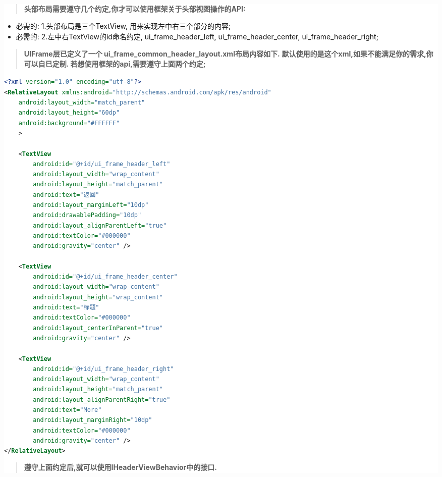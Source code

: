 > **头部布局需要遵守几个约定,你才可以使用框架关于头部视图操作的API:**

-  必需的: 1.头部布局是三个TextView, 用来实现左中右三个部分的内容;
-  必需的: 2.左中右TextView的id命名约定, 
ui_frame_header_left,
ui_frame_header_center,
ui_frame_header_right;

> **UIFrame层已定义了一个 ui_frame_common_header_layout.xml布局内容如下.**
> **默认使用的是这个xml,如果不能满足你的需求,你可以自已定制.  若想使用框架的api,需要遵守上面两个约定;**

```xml
<?xml version="1.0" encoding="utf-8"?>
<RelativeLayout xmlns:android="http://schemas.android.com/apk/res/android"
    android:layout_width="match_parent"
    android:layout_height="60dp"
    android:background="#FFFFFF"
    >

    <TextView
        android:id="@+id/ui_frame_header_left"
        android:layout_width="wrap_content"
        android:layout_height="match_parent"
        android:text="返回"
        android:layout_marginLeft="10dp"
        android:drawablePadding="10dp"
        android:layout_alignParentLeft="true"
        android:textColor="#000000"
        android:gravity="center" />

    <TextView
        android:id="@+id/ui_frame_header_center"
        android:layout_width="wrap_content"
        android:layout_height="wrap_content"
        android:text="标题"
        android:textColor="#000000"
        android:layout_centerInParent="true"
        android:gravity="center" />

    <TextView
        android:id="@+id/ui_frame_header_right"
        android:layout_width="wrap_content"
        android:layout_height="match_parent"
        android:layout_alignParentRight="true"
        android:text="More"
        android:layout_marginRight="10dp"
        android:textColor="#000000"
        android:gravity="center" />
</RelativeLayout>

```

> **遵守上面约定后,就可以使用IHeaderViewBehavior中的接口.**
